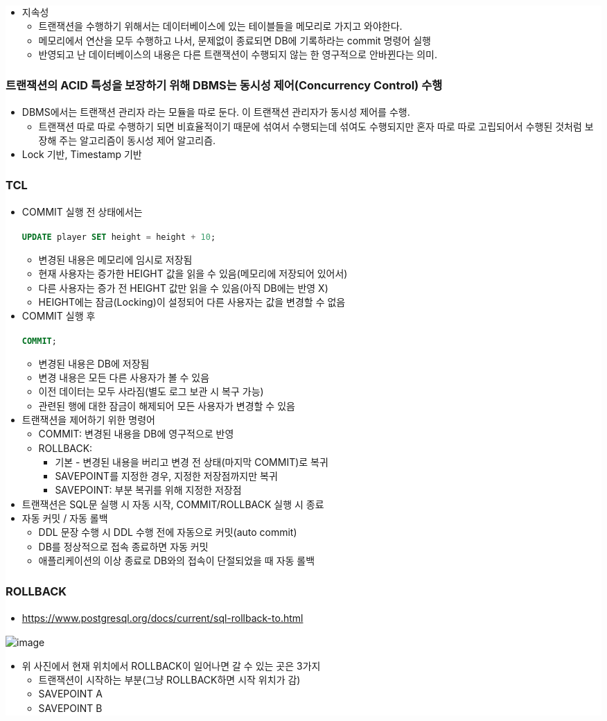 - 지속성
  - 트랜잭션을 수행하기 위해서는 데이터베이스에 있는 테이블들을 메모리로 가지고 와야한다.
  - 메모리에서 연산을 모두 수행하고 나서, 문제없이 종료되면 DB에 기록하라는 commit 명령어 실행
  - 반영되고 난 데이터베이스의 내용은 다른 트랜잭션이 수행되지 않는 한 영구적으로 안바뀐다는 의미.

### 트랜잭션의 ACID 특성을 보장하기 위해 DBMS는 동시성 제어(Concurrency Control) 수행

- DBMS에서는 트랜잭션 관리자 라는 모듈을 따로 둔다. 이 트랜잭션 관리자가 동시성 제어를 수행.
  - 트랜잭션 따로 따로 수행하기 되면 비효율적이기 때문에 섞여서 수행되는데 섞여도 수행되지만 혼자 따로 따로 고립되어서 수행된 것처럼 보장해 주는 알고리즘이 동시성 제어 알고리즘.
- Lock 기반, Timestamp 기반

### TCL

- COMMIT 실행 전 상태에서는
  ```sql
  UPDATE player SET height = height + 10;
  ```
  - 변경된 내용은 메모리에 임시로 저장됨
  - 현재 사용자는 증가한 HEIGHT 값을 읽을 수 있음(메모리에 저장되어 있어서)
  - 다른 사용자는 증가 전 HEIGHT 값만 읽을 수 있음(아직 DB에는 반영 X)
  - HEIGHT에는 잠금(Locking)이 설정되어 다른 사용자는 값을 변경할 수 없음
- COMMIT 실행 후
  ```sql
  COMMIT;
  ```
  - 변경된 내용은 DB에 저장됨
  - 변경 내용은 모든 다른 사용자가 볼 수 있음
  - 이전 데이터는 모두 사라짐(별도 로그 보관 시 복구 가능)
  - 관련된 행에 대한 잠금이 해제되어 모든 사용자가 변경할 수 있음
- 트랜잭션을 제어하기 위한 명령어
  - COMMIT: 변경된 내용을 DB에 영구적으로 반영
  - ROLLBACK:
    - 기본 - 변경된 내용을 버리고 변경 전 상태(마지막 COMMIT)로 복귀
    - SAVEPOINT를 지정한 경우, 지정한 저장점까지만 복귀
    - SAVEPOINT: 부분 복귀를 위해 지정한 저장점
- 트랜잭션은 SQL문 실행 시 자동 시작, COMMIT/ROLLBACK 실행 시 종료
- 자동 커밋 / 자동 롤백
  - DDL 문장 수행 시 DDL 수행 전에 자동으로 커밋(auto commit)
  - DB를 정상적으로 접속 종료하면 자동 커밋
  - 애플리케이션의 이상 종료로 DB와의 접속이 단절되었을 때 자동 롤백

### ROLLBACK

- https://www.postgresql.org/docs/current/sql-rollback-to.html

![image](https://github.com/marchidx04/db-practice/assets/126429401/de220a76-f0bf-460d-bc7f-c1154ad82aee)

- 위 사진에서 현재 위치에서 ROLLBACK이 일어나면 갈 수 있는 곳은 3가지
  - 트랜잭션이 시작하는 부분(그냥 ROLLBACK하면 시작 위치가 감)
  - SAVEPOINT A
  - SAVEPOINT B
